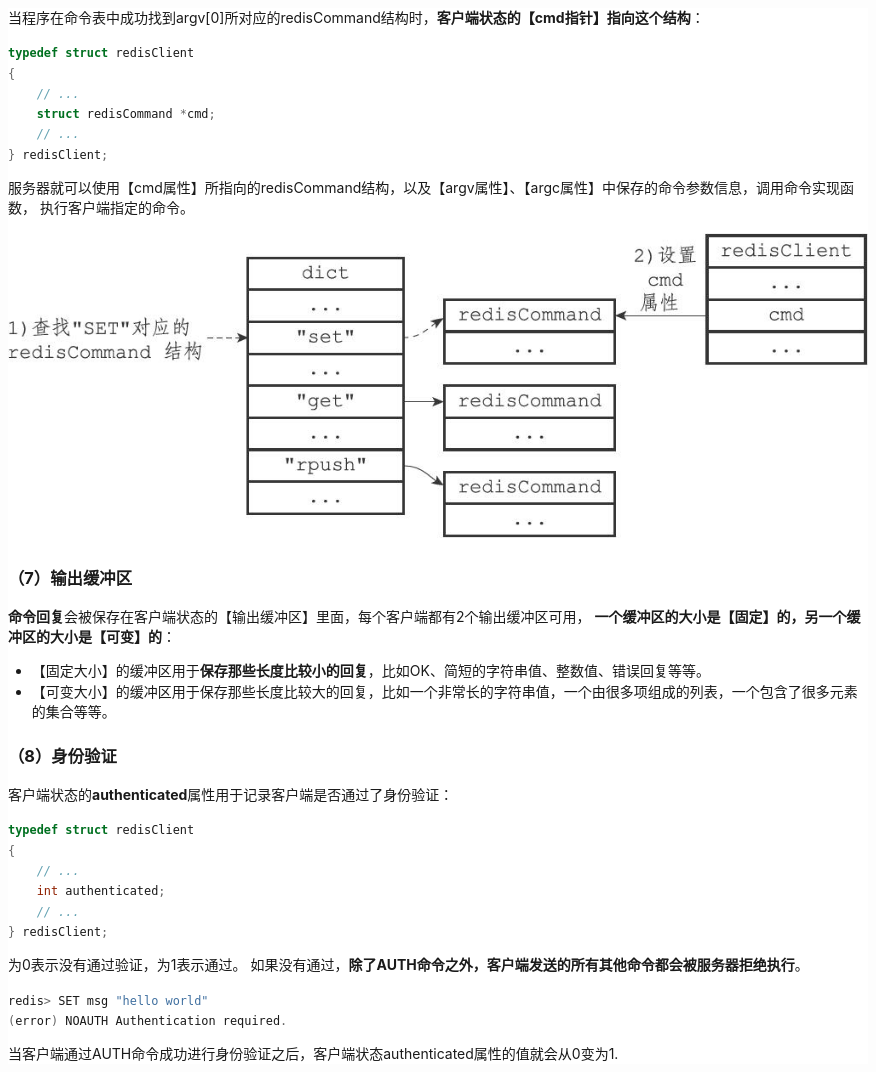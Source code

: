 当程序在命令表中成功找到argv[0]所对应的redisCommand结构时，**客户端状态的【cmd指针】指向这个结构**：
```C
typedef struct redisClient 
{ 
    // ... 
    struct redisCommand *cmd;
    // ...
} redisClient;
```

服务器就可以使用【cmd属性】所指向的redisCommand结构，以及【argv属性】、【argc属性】中保存的命令参数信息，调用命令实现函数，
执行客户端指定的命令。

![redisCommandDictStructure02.png](img/13/redisCommandDictStructure02.png)

### （7）输出缓冲区
**命令回复**会被保存在客户端状态的【输出缓冲区】里面，每个客户端都有2个输出缓冲区可用，
**一个缓冲区的大小是【固定】的，另一个缓冲区的大小是【可变】的**：
- 【固定大小】的缓冲区用于**保存那些长度比较小的回复**，比如OK、简短的字符串值、整数值、错误回复等等。
- 【可变大小】的缓冲区用于保存那些长度比较大的回复，比如一个非常长的字符串值，一个由很多项组成的列表，一个包含了很多元素的集合等等。

### （8）身份验证
客户端状态的**authenticated**属性用于记录客户端是否通过了身份验证：
```C
typedef struct redisClient 
{ 
    // ... 
    int authenticated;
    // ...
} redisClient;
```
为0表示没有通过验证，为1表示通过。
如果没有通过，**除了AUTH命令之外，客户端发送的所有其他命令都会被服务器拒绝执行**。
```C
redis> SET msg "hello world"
(error) NOAUTH Authentication required.
```
当客户端通过AUTH命令成功进行身份验证之后，客户端状态authenticated属性的值就会从0变为1.
